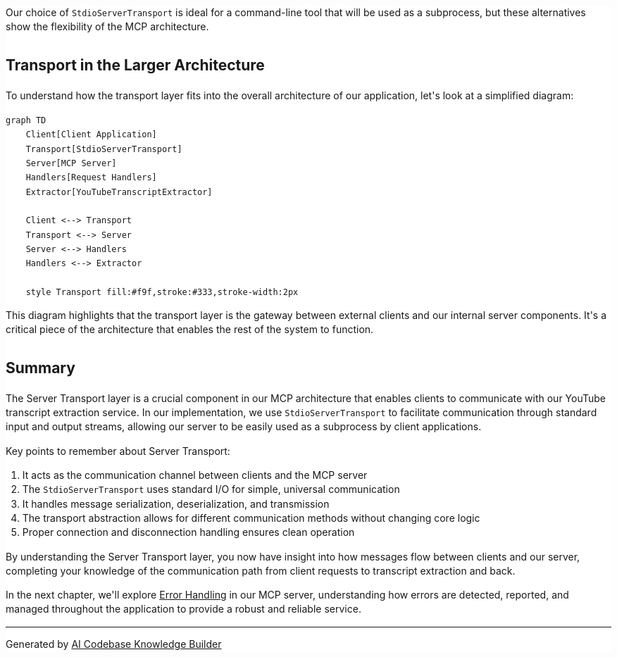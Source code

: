 Our choice of `StdioServerTransport` is ideal for a command-line tool that will be used as a subprocess, but these alternatives show the flexibility of the MCP architecture.

## Transport in the Larger Architecture

To understand how the transport layer fits into the overall architecture of our application, let's look at a simplified diagram:

```mermaid
graph TD
    Client[Client Application]
    Transport[StdioServerTransport]
    Server[MCP Server]
    Handlers[Request Handlers]
    Extractor[YouTubeTranscriptExtractor]
    
    Client <--> Transport
    Transport <--> Server
    Server <--> Handlers
    Handlers <--> Extractor
    
    style Transport fill:#f9f,stroke:#333,stroke-width:2px
```

This diagram highlights that the transport layer is the gateway between external clients and our internal server components. It's a critical piece of the architecture that enables the rest of the system to function.

## Summary

The Server Transport layer is a crucial component in our MCP architecture that enables clients to communicate with our YouTube transcript extraction service. In our implementation, we use `StdioServerTransport` to facilitate communication through standard input and output streams, allowing our server to be easily used as a subprocess by client applications.

Key points to remember about Server Transport:

1. It acts as the communication channel between clients and the MCP server
2. The `StdioServerTransport` uses standard I/O for simple, universal communication
3. It handles message serialization, deserialization, and transmission
4. The transport abstraction allows for different communication methods without changing core logic
5. Proper connection and disconnection handling ensures clean operation

By understanding the Server Transport layer, you now have insight into how messages flow between clients and our server, completing your knowledge of the communication path from client requests to transcript extraction and back.

In the next chapter, we'll explore [Error Handling](07_error_handling_.md) in our MCP server, understanding how errors are detected, reported, and managed throughout the application to provide a robust and reliable service.

---

Generated by [AI Codebase Knowledge Builder](https://github.com/The-Pocket/Tutorial-Codebase-Knowledge)